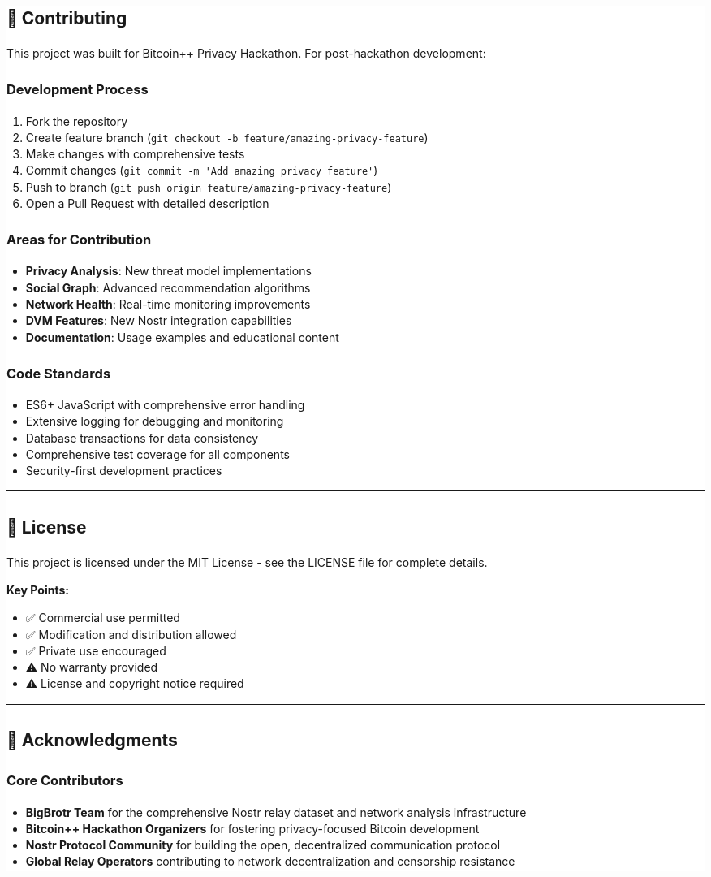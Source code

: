 ## 🤝 Contributing

This project was built for Bitcoin++ Privacy Hackathon. For post-hackathon development:

### Development Process
1. Fork the repository
2. Create feature branch (`git checkout -b feature/amazing-privacy-feature`)
3. Make changes with comprehensive tests
4. Commit changes (`git commit -m 'Add amazing privacy feature'`)
5. Push to branch (`git push origin feature/amazing-privacy-feature`)
6. Open a Pull Request with detailed description

### Areas for Contribution
- **Privacy Analysis**: New threat model implementations
- **Social Graph**: Advanced recommendation algorithms  
- **Network Health**: Real-time monitoring improvements
- **DVM Features**: New Nostr integration capabilities
- **Documentation**: Usage examples and educational content

### Code Standards
- ES6+ JavaScript with comprehensive error handling
- Extensive logging for debugging and monitoring
- Database transactions for data consistency
- Comprehensive test coverage for all components
- Security-first development practices

---

## 📜 License

This project is licensed under the MIT License - see the [LICENSE](LICENSE) file for complete details.

**Key Points:**
- ✅ Commercial use permitted
- ✅ Modification and distribution allowed  
- ✅ Private use encouraged
- ⚠️ No warranty provided
- ⚠️ License and copyright notice required

---

## 🙏 Acknowledgments

### Core Contributors
- **BigBrotr Team** for the comprehensive Nostr relay dataset and network analysis infrastructure
- **Bitcoin++ Hackathon Organizers** for fostering privacy-focused Bitcoin development
- **Nostr Protocol Community** for building the open, decentralized communication protocol
- **Global Relay Operators** contributing to network decentralization and censorship resistance
